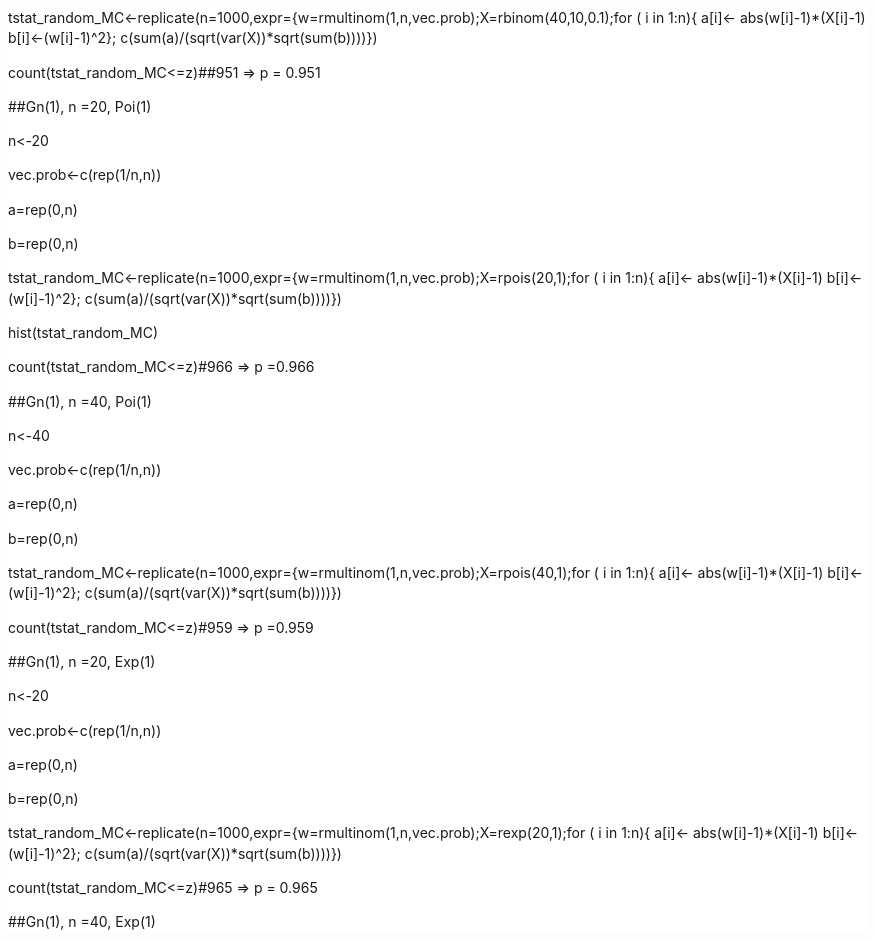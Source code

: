 tstat_random_MC<-replicate(n=1000,expr={w=rmultinom(1,n,vec.prob);X=rbinom(40,10,0.1);for ( i in 1:n){
  a[i]<- abs(w[i]-1)*(X[i]-1)
  b[i]<-(w[i]-1)^2};
c(sum(a)/(sqrt(var(X))*sqrt(sum(b))))})

count(tstat_random_MC<=z)##951 => p = 0.951

##Gn(1), n =20, Poi(1)

n<-20

vec.prob<-c(rep(1/n,n))

a=rep(0,n)

b=rep(0,n)

tstat_random_MC<-replicate(n=1000,expr={w=rmultinom(1,n,vec.prob);X=rpois(20,1);for ( i in 1:n){
  a[i]<- abs(w[i]-1)*(X[i]-1)
  b[i]<-(w[i]-1)^2};
c(sum(a)/(sqrt(var(X))*sqrt(sum(b))))})

hist(tstat_random_MC)

count(tstat_random_MC<=z)#966 => p =0.966

##Gn(1), n =40, Poi(1)

n<-40

vec.prob<-c(rep(1/n,n))

a=rep(0,n)

b=rep(0,n)

tstat_random_MC<-replicate(n=1000,expr={w=rmultinom(1,n,vec.prob);X=rpois(40,1);for ( i in 1:n){
  a[i]<- abs(w[i]-1)*(X[i]-1)
  b[i]<-(w[i]-1)^2};
c(sum(a)/(sqrt(var(X))*sqrt(sum(b))))})

count(tstat_random_MC<=z)#959 => p =0.959

##Gn(1), n =20, Exp(1)

n<-20

vec.prob<-c(rep(1/n,n))

a=rep(0,n)

b=rep(0,n)

tstat_random_MC<-replicate(n=1000,expr={w=rmultinom(1,n,vec.prob);X=rexp(20,1);for ( i in 1:n){
  a[i]<- abs(w[i]-1)*(X[i]-1)
  b[i]<-(w[i]-1)^2};
c(sum(a)/(sqrt(var(X))*sqrt(sum(b))))})

count(tstat_random_MC<=z)#965 => p = 0.965

##Gn(1), n =40, Exp(1)
